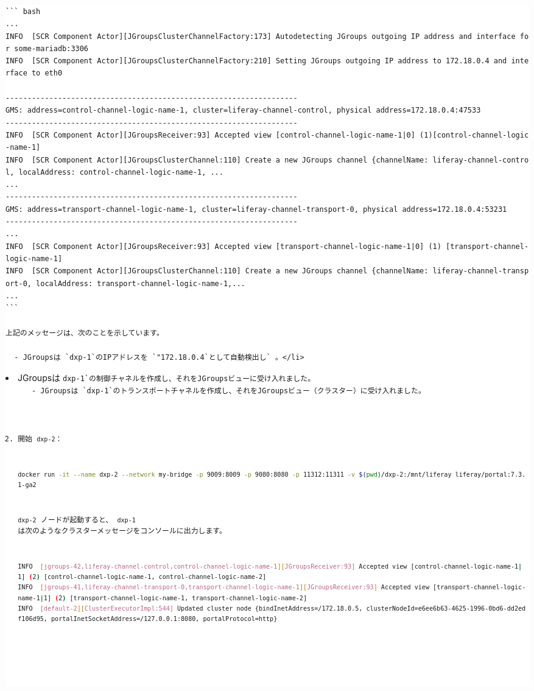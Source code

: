     ``` bash
    ...
    INFO  [SCR Component Actor][JGroupsClusterChannelFactory:173] Autodetecting JGroups outgoing IP address and interface for some-mariadb:3306
    INFO  [SCR Component Actor][JGroupsClusterChannelFactory:210] Setting JGroups outgoing IP address to 172.18.0.4 and interface to eth0

    -------------------------------------------------------------------
    GMS: address=control-channel-logic-name-1, cluster=liferay-channel-control, physical address=172.18.0.4:47533
    -------------------------------------------------------------------
    INFO  [SCR Component Actor][JGroupsReceiver:93] Accepted view [control-channel-logic-name-1|0] (1)[control-channel-logic-name-1]
    INFO  [SCR Component Actor][JGroupsClusterChannel:110] Create a new JGroups channel {channelName: liferay-channel-control, localAddress: control-channel-logic-name-1, ...
    ...
    -------------------------------------------------------------------
    GMS: address=transport-channel-logic-name-1, cluster=liferay-channel-transport-0, physical address=172.18.0.4:53231
    -------------------------------------------------------------------
    ...
    INFO  [SCR Component Actor][JGroupsReceiver:93] Accepted view [transport-channel-logic-name-1|0] (1) [transport-channel-logic-name-1]
    INFO  [SCR Component Actor][JGroupsClusterChannel:110] Create a new JGroups channel {channelName: liferay-channel-transport-0, localAddress: transport-channel-logic-name-1,...
    ...
    ```

    上記のメッセージは、次のことを示しています。

      - JGroupsは `dxp-1`のIPアドレスを `"172.18.0.4`として自動検出し` 。</li>
<li>JGroupsは <code>dxp-1`の制御チャネルを作成し、それをJGroupsビューに受け入れました。
      - JGroupsは `dxp-1`のトランスポートチャネルを作成し、それをJGroupsビュー（クラスター）に受け入れました。

2.  開始 `dxp-2`：

    ``` bash
    docker run -it --name dxp-2 --network my-bridge -p 9009:8009 -p 9080:8080 -p 11312:11311 -v $(pwd)/dxp-2:/mnt/liferay liferay/portal:7.3.1-ga2
    ```

    `dxp-2` ノードが起動すると、 `dxp-1` は次のようなクラスターメッセージをコンソールに出力します。

    ``` bash
    INFO  [jgroups-42,liferay-channel-control,control-channel-logic-name-1][JGroupsReceiver:93] Accepted view [control-channel-logic-name-1|1] (2) [control-channel-logic-name-1, control-channel-logic-name-2]
    INFO  [jgroups-41,liferay-channel-transport-0,transport-channel-logic-name-1][JGroupsReceiver:93] Accepted view [transport-channel-logic-name-1|1] (2) [transport-channel-logic-name-1, transport-channel-logic-name-2]
    INFO  [default-2][ClusterExecutorImpl:544] Updated cluster node {bindInetAddress=/172.18.0.5, clusterNodeId=e6ee6b63-4625-1996-0bd6-dd2edf106d95, portalInetSocketAddress=/127.0.0.1:8080, portalProtocol=http}
    ```
